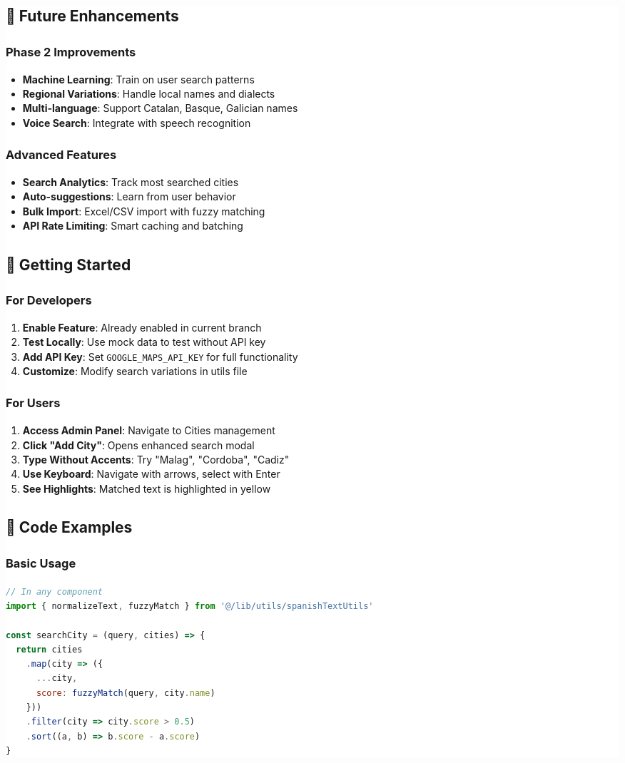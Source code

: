 ## 🔄 Future Enhancements

### Phase 2 Improvements
- **Machine Learning**: Train on user search patterns
- **Regional Variations**: Handle local names and dialects
- **Multi-language**: Support Catalan, Basque, Galician names
- **Voice Search**: Integrate with speech recognition

### Advanced Features
- **Search Analytics**: Track most searched cities
- **Auto-suggestions**: Learn from user behavior
- **Bulk Import**: Excel/CSV import with fuzzy matching
- **API Rate Limiting**: Smart caching and batching

## 🚀 Getting Started

### For Developers

1. **Enable Feature**: Already enabled in current branch
2. **Test Locally**: Use mock data to test without API key
3. **Add API Key**: Set `GOOGLE_MAPS_API_KEY` for full functionality
4. **Customize**: Modify search variations in utils file

### For Users

1. **Access Admin Panel**: Navigate to Cities management
2. **Click "Add City"**: Opens enhanced search modal
3. **Type Without Accents**: Try "Malag", "Cordoba", "Cadiz"
4. **Use Keyboard**: Navigate with arrows, select with Enter
5. **See Highlights**: Matched text is highlighted in yellow

## 📝 Code Examples

### Basic Usage
```javascript
// In any component
import { normalizeText, fuzzyMatch } from '@/lib/utils/spanishTextUtils'

const searchCity = (query, cities) => {
  return cities
    .map(city => ({
      ...city,
      score: fuzzyMatch(query, city.name)
    }))
    .filter(city => city.score > 0.5)
    .sort((a, b) => b.score - a.score)
}
```
